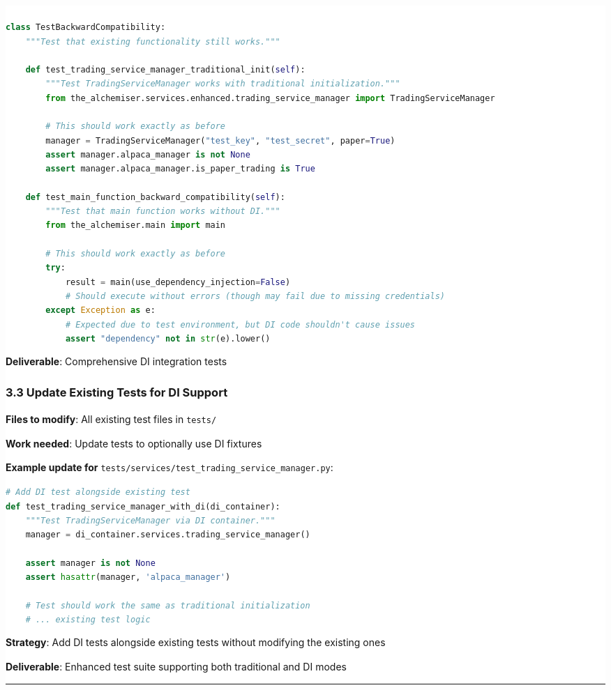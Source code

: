 ```python

class TestBackwardCompatibility:
    """Test that existing functionality still works."""
    
    def test_trading_service_manager_traditional_init(self):
        """Test TradingServiceManager works with traditional initialization."""
        from the_alchemiser.services.enhanced.trading_service_manager import TradingServiceManager
        
        # This should work exactly as before
        manager = TradingServiceManager("test_key", "test_secret", paper=True)
        assert manager.alpaca_manager is not None
        assert manager.alpaca_manager.is_paper_trading is True
    
    def test_main_function_backward_compatibility(self):
        """Test that main function works without DI."""
        from the_alchemiser.main import main
        
        # This should work exactly as before
        try:
            result = main(use_dependency_injection=False)
            # Should execute without errors (though may fail due to missing credentials)
        except Exception as e:
            # Expected due to test environment, but DI code shouldn't cause issues
            assert "dependency" not in str(e).lower()
```

**Deliverable**: Comprehensive DI integration tests

### 3.3 Update Existing Tests for DI Support

**Files to modify**: All existing test files in `tests/`

**Work needed**: Update tests to optionally use DI fixtures

**Example update for** `tests/services/test_trading_service_manager.py`:

```python
# Add DI test alongside existing test
def test_trading_service_manager_with_di(di_container):
    """Test TradingServiceManager via DI container."""
    manager = di_container.services.trading_service_manager()
    
    assert manager is not None
    assert hasattr(manager, 'alpaca_manager')
    
    # Test should work the same as traditional initialization
    # ... existing test logic
```

**Strategy**: Add DI tests alongside existing tests without modifying the existing ones

**Deliverable**: Enhanced test suite supporting both traditional and DI modes

---
